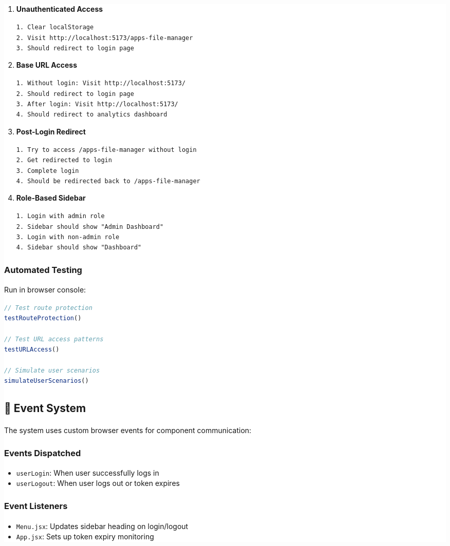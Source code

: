 1. **Unauthenticated Access**
   ```
   1. Clear localStorage
   2. Visit http://localhost:5173/apps-file-manager
   3. Should redirect to login page
   ```

2. **Base URL Access**
   ```
   1. Without login: Visit http://localhost:5173/
   2. Should redirect to login page
   3. After login: Visit http://localhost:5173/
   4. Should redirect to analytics dashboard
   ```

3. **Post-Login Redirect**
   ```
   1. Try to access /apps-file-manager without login
   2. Get redirected to login
   3. Complete login
   4. Should be redirected back to /apps-file-manager
   ```

4. **Role-Based Sidebar**
   ```
   1. Login with admin role
   2. Sidebar should show "Admin Dashboard"
   3. Login with non-admin role
   4. Sidebar should show "Dashboard"
   ```

### Automated Testing
Run in browser console:
```javascript
// Test route protection
testRouteProtection()

// Test URL access patterns
testURLAccess()

// Simulate user scenarios
simulateUserScenarios()
```

## 🔄 Event System

The system uses custom browser events for component communication:

### Events Dispatched
- `userLogin`: When user successfully logs in
- `userLogout`: When user logs out or token expires

### Event Listeners
- `Menu.jsx`: Updates sidebar heading on login/logout
- `App.jsx`: Sets up token expiry monitoring
